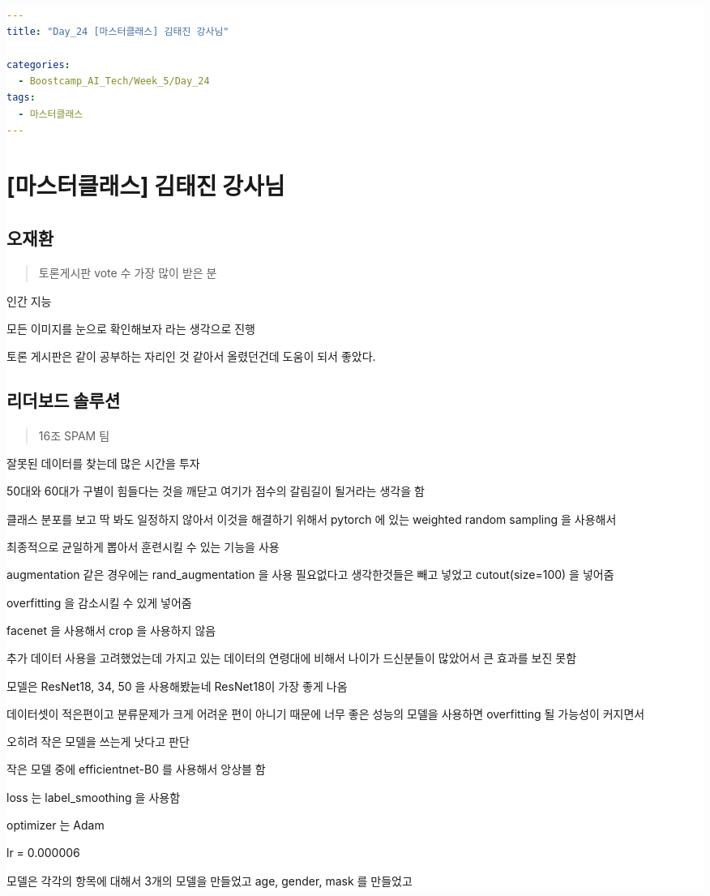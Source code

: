 ```yaml
---
title: "Day_24 [마스터클래스] 김태진 강사님"

categories:
  - Boostcamp_AI_Tech/Week_5/Day_24
tags:
  - 마스터클래스
---
```


# [마스터클래스] 김태진 강사님

## 오재환

> 토론게시판 vote 수 가장 많이 받은 분

인간 지능

모든 이미지를 눈으로 확인해보자 라는 생각으로 진행

토론 게시판은 같이 공부하는 자리인 것 같아서 올렸던건데 도움이 되서 좋았다.

## 리더보드 솔루션

> 16조 SPAM 팀

잘못된 데이터를 찾는데 많은 시간을 투자

50대와 60대가 구별이 힘들다는 것을 깨닫고 여기가 점수의 갈림길이 될거라는 생각을 함

클래스 분포를 보고 딱 봐도 일정하지 않아서 이것을 해결하기 위해서 pytorch 에 있는 weighted random sampling 을 사용해서

최종적으로 균일하게 뽑아서 훈련시킬 수 있는 기능을 사용

augmentation 같은 경우에는 rand_augmentation 을 사용 필요없다고 생각한것들은 빼고 넣었고 cutout(size=100) 을 넣어줌

overfitting 을 감소시킬 수 있게 넣어줌

facenet 을 사용해서 crop 을 사용하지 않음

추가 데이터 사용을 고려했었는데 가지고 있는 데이터의 연령대에 비해서 나이가 드신분들이 많았어서 큰 효과를 보진 못함

모델은 ResNet18, 34, 50 을 사용해봤늗네 ResNet18이 가장 좋게 나옴

데이터셋이 적은편이고 분류문제가 크게 어려운 편이 아니기 때문에 너무 좋은 성능의 모델을 사용하면 overfitting 될 가능성이 커지면서

오히려 작은 모델을 쓰는게 낫다고 판단

작은 모델 중에 efficientnet-B0 를 사용해서 앙상블 함

loss 는 label_smoothing 을 사용함

optimizer 는 Adam

lr = 0.000006

모델은 각각의 항목에 대해서 3개의 모델을 만들었고 age, gender, mask 를 만들었고

